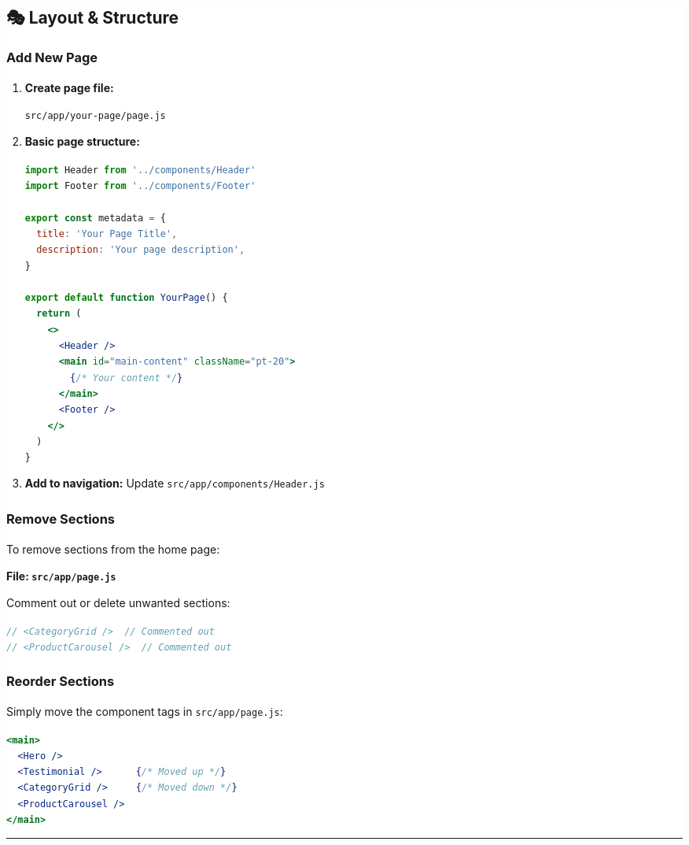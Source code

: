 
## 🎭 Layout & Structure

### Add New Page

1. **Create page file:**
   ```
   src/app/your-page/page.js
   ```

2. **Basic page structure:**
   ```jsx
   import Header from '../components/Header'
   import Footer from '../components/Footer'

   export const metadata = {
     title: 'Your Page Title',
     description: 'Your page description',
   }

   export default function YourPage() {
     return (
       <>
         <Header />
         <main id="main-content" className="pt-20">
           {/* Your content */}
         </main>
         <Footer />
       </>
     )
   }
   ```

3. **Add to navigation:**
   Update `src/app/components/Header.js`

### Remove Sections

To remove sections from the home page:

**File: `src/app/page.js`**

Comment out or delete unwanted sections:
```jsx
// <CategoryGrid />  // Commented out
// <ProductCarousel />  // Commented out
```

### Reorder Sections

Simply move the component tags in `src/app/page.js`:
```jsx
<main>
  <Hero />
  <Testimonial />      {/* Moved up */}
  <CategoryGrid />     {/* Moved down */}
  <ProductCarousel />
</main>
```

---